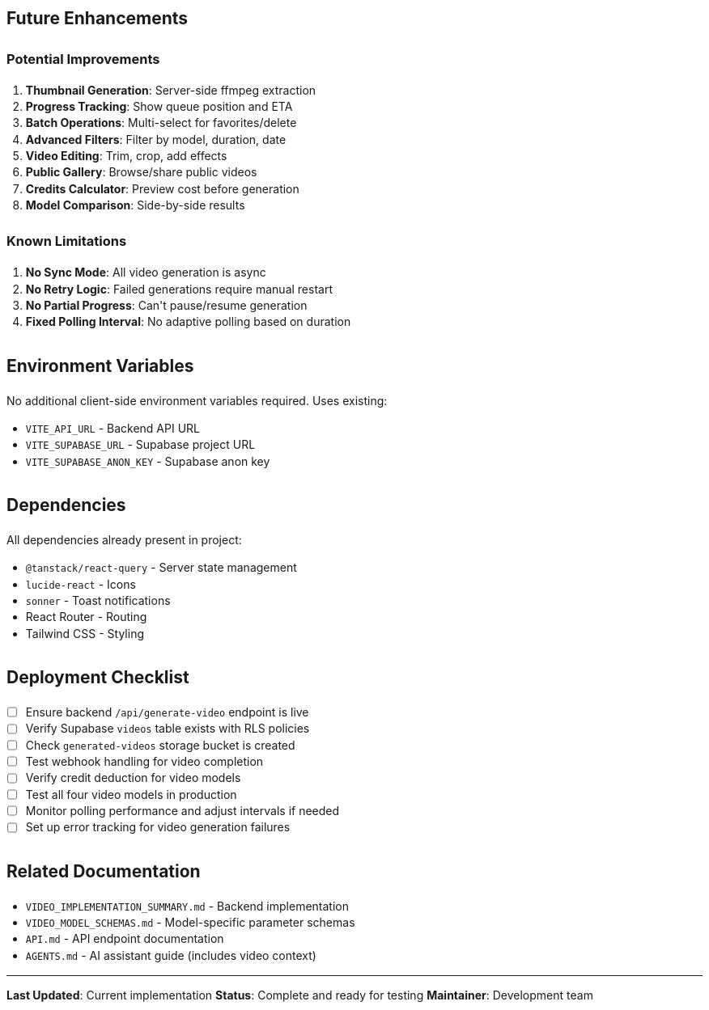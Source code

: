 ## Future Enhancements

### Potential Improvements

1. **Thumbnail Generation**: Server-side ffmpeg extraction
2. **Progress Tracking**: Show queue position and ETA
3. **Batch Operations**: Multi-select for favorites/delete
4. **Advanced Filters**: Filter by model, duration, date
5. **Video Editing**: Trim, crop, add effects
6. **Public Gallery**: Browse/share public videos
7. **Credits Calculator**: Preview cost before generation
8. **Model Comparison**: Side-by-side results

### Known Limitations

1. **No Sync Mode**: All video generation is async
2. **No Retry Logic**: Failed generations require manual restart
3. **No Partial Progress**: Can't pause/resume generation
4. **Fixed Polling Interval**: No adaptive polling based on duration

## Environment Variables

No additional client-side environment variables required. Uses existing:
- `VITE_API_URL` - Backend API URL
- `VITE_SUPABASE_URL` - Supabase project URL
- `VITE_SUPABASE_ANON_KEY` - Supabase anon key

## Dependencies

All dependencies already present in project:
- `@tanstack/react-query` - Server state management
- `lucide-react` - Icons
- `sonner` - Toast notifications
- React Router - Routing
- Tailwind CSS - Styling

## Deployment Checklist

- [ ] Ensure backend `/api/generate-video` endpoint is live
- [ ] Verify Supabase `videos` table exists with RLS policies
- [ ] Check `generated-videos` storage bucket is created
- [ ] Test webhook handling for video completion
- [ ] Verify credit deduction for video models
- [ ] Test all four video models in production
- [ ] Monitor polling performance and adjust intervals if needed
- [ ] Set up error tracking for video generation failures

## Related Documentation

- `VIDEO_IMPLEMENTATION_SUMMARY.md` - Backend implementation
- `VIDEO_MODEL_SCHEMAS.md` - Model-specific parameter schemas
- `API.md` - API endpoint documentation
- `AGENTS.md` - AI assistant guide (includes video context)

---

**Last Updated**: Current implementation
**Status**: Complete and ready for testing
**Maintainer**: Development team

